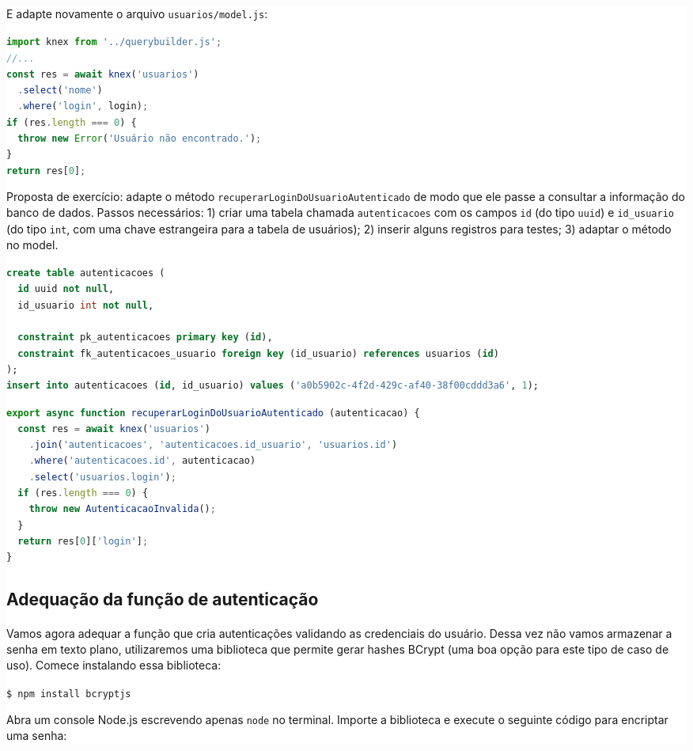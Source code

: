 E adapte novamente o arquivo `usuarios/model.js`:

```js
import knex from '../querybuilder.js';
//...
const res = await knex('usuarios')
  .select('nome')
  .where('login', login);
if (res.length === 0) {
  throw new Error('Usuário não encontrado.');
}
return res[0];
```

Proposta de exercício: adapte o método `recuperarLoginDoUsuarioAutenticado` de modo que ele passe a consultar a informação do banco de dados. Passos necessários: 1) criar uma tabela chamada `autenticacoes` com os campos `id` (do tipo `uuid`) e `id_usuario` (do tipo `int`, com uma chave estrangeira para a tabela de usuários); 2) inserir alguns registros para testes; 3) adaptar o método no model.

```sql
create table autenticacoes (
  id uuid not null,
  id_usuario int not null,

  constraint pk_autenticacoes primary key (id),
  constraint fk_autenticacoes_usuario foreign key (id_usuario) references usuarios (id)
);
insert into autenticacoes (id, id_usuario) values ('a0b5902c-4f2d-429c-af40-38f00cddd3a6', 1);
```

```js
export async function recuperarLoginDoUsuarioAutenticado (autenticacao) {
  const res = await knex('usuarios')
    .join('autenticacoes', 'autenticacoes.id_usuario', 'usuarios.id')
    .where('autenticacoes.id', autenticacao)
    .select('usuarios.login');
  if (res.length === 0) {
    throw new AutenticacaoInvalida();
  }
  return res[0]['login'];
}
```

## Adequação da função de autenticação

Vamos agora adequar a função que cria autenticações validando as credenciais do usuário. Dessa vez não vamos armazenar a senha em texto plano, utilizaremos uma biblioteca que permite gerar hashes BCrypt (uma boa opção para este tipo de caso de uso). Comece instalando essa biblioteca:

```sh
$ npm install bcryptjs
```

Abra um console Node.js escrevendo apenas `node` no terminal. Importe a biblioteca e execute o seguinte código para encriptar uma senha:

